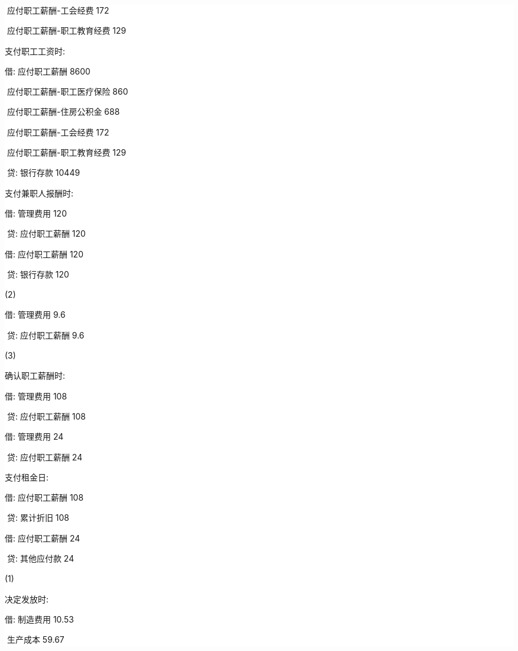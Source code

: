 ​		应付职工薪酬-工会经费	172

​		应付职工薪酬-职工教育经费	129

支付职工工资时:

借: 应付职工薪酬	8600

​		应付职工薪酬-职工医疗保险	860

​		应付职工薪酬-住房公积金	688

​		应付职工薪酬-工会经费	172

​		应付职工薪酬-职工教育经费	129

​		贷: 银行存款	10449

支付兼职人报酬时:

借: 管理费用	120

​	贷: 应付职工薪酬	120

借: 应付职工薪酬	120

​	贷: 银行存款	120

(2)

借: 管理费用	9.6

​	贷: 应付职工薪酬	9.6

(3)

确认职工薪酬时:

借: 管理费用	108

​	贷: 应付职工薪酬	108

借: 管理费用	24

​	贷: 应付职工薪酬	24

支付租金日:

借:	应付职工薪酬	108

​	贷:	累计折旧	108

借: 应付职工薪酬	24

​	贷: 其他应付款	24 



(1)

决定发放时:

借: 制造费用	10.53

​	生产成本	59.67
